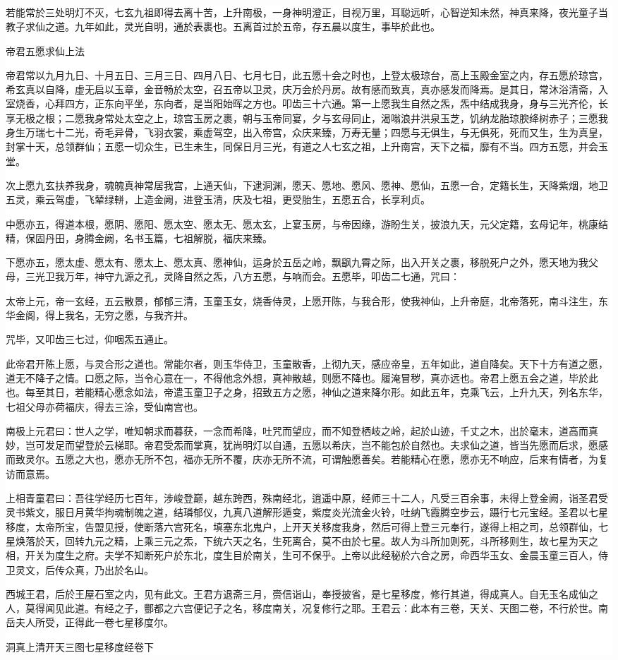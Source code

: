 若能常於三处明灯不灭，七玄九祖即得去离十苦，上升南极，一身神明澄正，目视万里，耳聪远听，心智逆知未然，神真来降，夜光童子当教子求仙之道。九年如此，灵光自明，通於表裹也。五离首过於五帝，存五晨以度生，事毕於此也。

帝君五愿求仙上法

帝君常以九月九日、十月五日、三月三日、四月八日、七月七日，此五愿十会之时也，上登太极琼台，高上玉殿金室之内，存五愿於琼宫，希玄真以自降，虚无启以玉章，金音畅於太空，召五帝以卫灵，庆万会於丹房。故有感而致真，真亦感发而降焉。是其日，常沐浴清斋，入室烧香，心拜四方，正东向平坐，东向者，是当阳始晖之方也。叩齿三十六通。第一上愿我生自然之炁，炁中结成我身，身与三光齐伦，长享无极之根；二愿我身常处太空之上，琼宫玉房之裹，朝与玉帝同宴，夕与玄母同止，渴嗡浪井洪泉玉芝，饥纳龙胎琼腴绛树赤子；三愿我身生万瑞七十二光，奇毛异骨，飞羽衣裳，乘虚驾空，出入帝宫，众庆来臻，万寿无量；四愿与无俱生，与无俱死，死而又生，生为真皇，封掌十天，总领群仙；五愿一切众生，已生未生，同保日月三光，有道之人七玄之祖，上升南宫，天下之福，靡有不当。四方五愿，并会玉堂。

次上愿九玄扶养我身，魂魄真神常居我宫，上通天仙，下逮洞渊，愿天、愿地、愿风、愿神、愿仙，五愿一合，定籍长生，天降紫烟，地卫五灵，乘云驾虚，飞辇绿軿，上造金阙，进登玉清，庆及七祖，更受胎生，五愿五合，长享利贞。

中愿亦五，得道本根，愿阴、愿阳、愿太空、愿太无、愿太玄，上宴玉房，与帝因缘，游盼生关，披浪九天，元父定籍，玄母记年，桃康结精，保固丹田，身腾金阙，名书玉篇，七祖解脱，福庆来臻。

下愿亦五，愿太虚、愿太有、愿太上、愿太真、愿神仙，运身於五岳之岭，飘飖九霄之际，出入开关之裹，移脱死户之外，愿天地为我父母，三光卫我万年，神守九源之孔，灵降自然之炁，八方五愿，与响而会。五愿毕，叩齿二七通，咒曰：

太帝上元，帝一玄经，五云散景，郁郁三清，玉童玉女，烧香侍灵，上愿开陈，与我合形，使我神仙，上升帝庭，北帝落死，南斗注生，东华金阁，得上我名，无穷之愿，与我齐并。

咒毕，又叩齿三七过，仰咽炁五通止。

此帝君开陈上愿，与灵合形之道也。常能尔者，则玉华侍卫，玉童散香，上彻九天，感应帝皇，五年如此，道自降矣。天下十方有道之愿，道无不降子之情。口愿之际，当令心意在一，不得他念外想，真神散越，则愿不降也。履淹冒秽，真亦远也。帝君上愿五会之道，毕於此也。每至其日，若能精心愿念如法，帝遣玉童卫子之身，招致五方之愿，神仙之道来降尔形。如此五年，克乘飞云，上升九天，列名东华，七祖父母亦荷福庆，得去三涂，受仙南宫也。

南极上元君曰：世人之学，唯知朝求而暮获，一念而希降，吐咒而望应，而不知登栖岐之岭，起於山迹，千丈之木，出於毫末，道高而真妙，岂可发足而望登於云梯耶。帝君受炁而掌真，犹尚明灯以自通，五愿以希庆，岂不能包於自然也。夫求仙之道，皆当先愿而后求，愿感而致灵尔。五愿之大也，愿亦无所不包，福亦无所不覆，庆亦无所不流，可谓触愿善矣。若能精心在愿，愿亦无不响应，后来有情者，为复访而意焉。

上相青童君曰：吾往学经历七百年，涉峻登巅，越东跨西，殊南经北，逍遥中原，经师三十二人，凡受三百余事，未得上登金阙，诣圣君受灵书紫文，服日月黄华拘魂制魄之道，结璘郁仪，九真八道解形遁变，紫度炎光流金火铃，吐纳飞霞腾空步云，蹑行七元宝经。圣君以七星移度，太帝所宝，告盟见授，使断落六宫死名，填塞东北鬼户，上开天关移度我身，然后可得上登三元奉行，遂得上相之司，总领群仙，七星焕落於天，回转九元之精，上乘三元之炁，下统六天之名，生死离合，莫不由於七星。故人为斗所加则死，斗所移则生，故七星为天之相，开关为度生之府。夫学不知断死户於东北，度生目於南关，生可不保乎。上帝以此经秘於六合之房，命西华玉女、金晨玉童三百人，侍卫灵文，后传众真，乃出於名山。

西城王君，后於王屋石室之内，见有此文。王君方退斋三月，赍信诣山，奉授披省，是七星移度，修行其道，得成真人。自无玉名成仙之人，莫得闻见此道。有经之子，酆都之六宫便记子之名，移度南关，况复修行之耶。王君云：此本有三卷，天关、天图二卷，不行於世。南岳夫人所受，正得此一卷七星移度尔。

洞真上清开天三图七星移度经卷下
